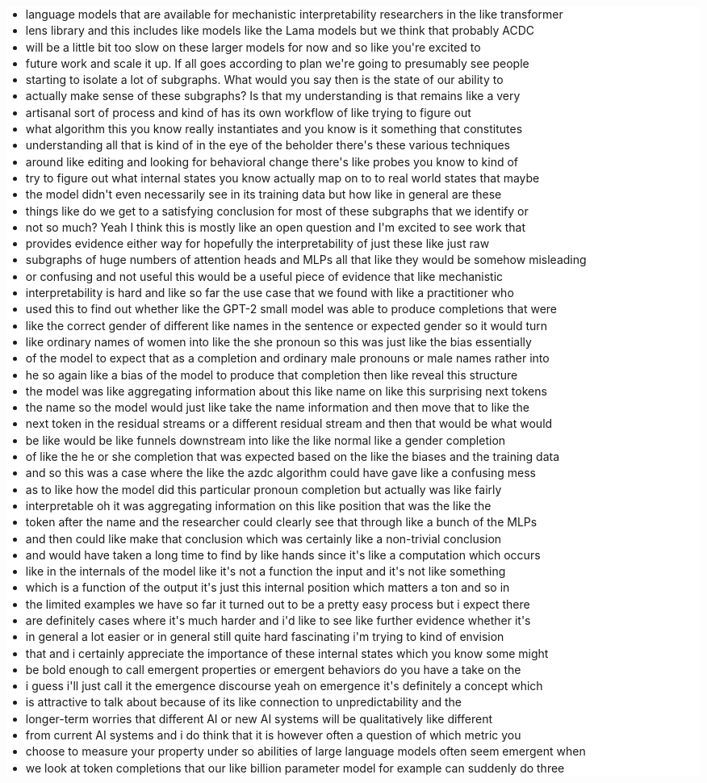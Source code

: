*  language models that are available for mechanistic interpretability researchers in the like transformer
*  lens library and this includes like models like the Lama models but we think that probably ACDC
*  will be a little bit too slow on these larger models for now and so like you're excited to
*  future work and scale it up. If all goes according to plan we're going to presumably see people
*  starting to isolate a lot of subgraphs. What would you say then is the state of our ability to
*  actually make sense of these subgraphs? Is that my understanding is that remains like a very
*  artisanal sort of process and kind of has its own workflow of like trying to figure out
*  what algorithm this you know really instantiates and you know is it something that constitutes
*  understanding all that is kind of in the eye of the beholder there's these various techniques
*  around like editing and looking for behavioral change there's like probes you know to kind of
*  try to figure out what internal states you know actually map on to to real world states that maybe
*  the model didn't even necessarily see in its training data but how like in general are these
*  things like do we get to a satisfying conclusion for most of these subgraphs that we identify or
*  not so much? Yeah I think this is mostly like an open question and I'm excited to see work that
*  provides evidence either way for hopefully the interpretability of just these like just raw
*  subgraphs of huge numbers of attention heads and MLPs all that like they would be somehow misleading
*  or confusing and not useful this would be a useful piece of evidence that like mechanistic
*  interpretability is hard and like so far the use case that we found with like a practitioner who
*  used this to find out whether like the GPT-2 small model was able to produce completions that were
*  like the correct gender of different like names in the sentence or expected gender so it would turn
*  like ordinary names of women into like the she pronoun so this was just like the bias essentially
*  of the model to expect that as a completion and ordinary male pronouns or male names rather into
*  he so again like a bias of the model to produce that completion then like reveal this structure
*  the model was like aggregating information about this like name on like this surprising next tokens
*  the name so the model would just like take the name information and then move that to like the
*  next token in the residual streams or a different residual stream and then that would be what would
*  be like would be like funnels downstream into like the like normal like a gender completion
*  of like the he or she completion that was expected based on the like the biases and the training data
*  and so this was a case where the like the azdc algorithm could have gave like a confusing mess
*  as to like how the model did this particular pronoun completion but actually was like fairly
*  interpretable oh it was aggregating information on this like position that was the like the
*  token after the name and the researcher could clearly see that through like a bunch of the MLPs
*  and then could like make that conclusion which was certainly like a non-trivial conclusion
*  and would have taken a long time to find by like hands since it's like a computation which occurs
*  like in the internals of the model like it's not a function the input and it's not like something
*  which is a function of the output it's just this internal position which matters a ton and so in
*  the limited examples we have so far it turned out to be a pretty easy process but i expect there
*  are definitely cases where it's much harder and i'd like to see like further evidence whether it's
*  in general a lot easier or in general still quite hard fascinating i'm trying to kind of envision
*  that and i certainly appreciate the importance of these internal states which you know some might
*  be bold enough to call emergent properties or emergent behaviors do you have a take on the
*  i guess i'll just call it the emergence discourse yeah on emergence it's definitely a concept which
*  is attractive to talk about because of its like connection to unpredictability and the
*  longer-term worries that different AI or new AI systems will be qualitatively like different
*  from current AI systems and i do think that it is however often a question of which metric you
*  choose to measure your property under so abilities of large language models often seem emergent when
*  we look at token completions that our like billion parameter model for example can suddenly do three